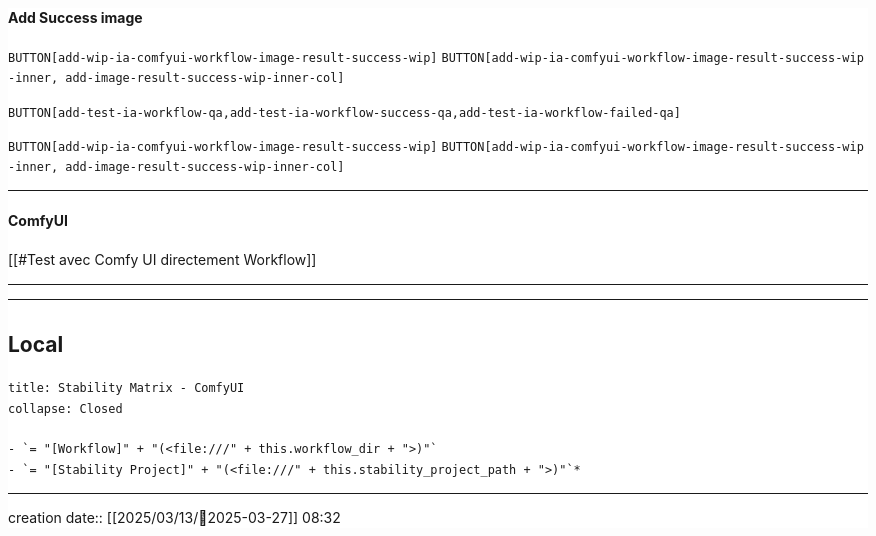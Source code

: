 
#### Add Success image

`BUTTON[add-wip-ia-comfyui-workflow-image-result-success-wip]`
`BUTTON[add-wip-ia-comfyui-workflow-image-result-success-wip-inner, add-image-result-success-wip-inner-col]`

`BUTTON[add-test-ia-workflow-qa,add-test-ia-workflow-success-qa,add-test-ia-workflow-failed-qa]`

`BUTTON[add-wip-ia-comfyui-workflow-image-result-success-wip]`
`BUTTON[add-wip-ia-comfyui-workflow-image-result-success-wip-inner, add-image-result-success-wip-inner-col]`

---
#### ComfyUI
[[#Test avec Comfy UI directement Workflow]]

---





---
## Local

```ad-tip
title: Stability Matrix - ComfyUI
collapse: Closed

- `= "[Workflow]" + "(<file:///" + this.workflow_dir + ">)"`
- `= "[Stability Project]" + "(<file:///" + this.stability_project_path + ">)"`*
```

---
creation date:: [[2025/03/13/📒2025-03-27]]  08:32


